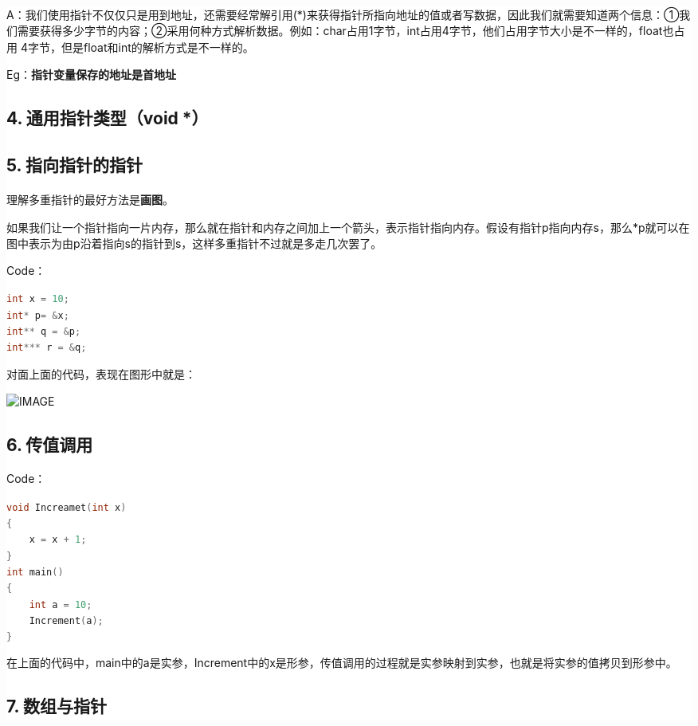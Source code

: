 A：我们使用指针不仅仅只是用到地址，还需要经常解引用(*)来获得指针所指向地址的值或者写数据，因此我们就需要知道两个信息：①我们需要获得多少字节的内容；②采用何种方式解析数据。例如：char占用1字节，int占用4字节，他们占用字节大小是不一样的，float也占用 4字节，但是float和int的解析方式是不一样的。

Eg：**指针变量保存的地址是首地址**



## 4. 通用指针类型（void *）





## 5. 指向指针的指针

理解多重指针的最好方法是**画图**。

如果我们让一个指针指向一片内存，那么就在指针和内存之间加上一个箭头，表示指针指向内存。假设有指针p指向内存s，那么*p就可以在图中表示为由p沿着指向s的指针到s，这样多重指针不过就是多走几次罢了。

Code：

```c++
int x = 10;
int* p= &x;
int** q = &p;
int*** r = &q;
```

对面上面的代码，表现在图形中就是：

![IMAGE](https://i.bmp.ovh/imgs/2022/07/14/ec141bc6c035f827.png)





## 6. 传值调用

Code：

```c++
void Increamet(int x)
{
    x = x + 1;
}
int main()
{
    int a = 10;
    Increment(a);
}
```

在上面的代码中，main中的a是实参，Increment中的x是形参，传值调用的过程就是实参映射到实参，也就是将实参的值拷贝到形参中。





## 7. 数组与指针
